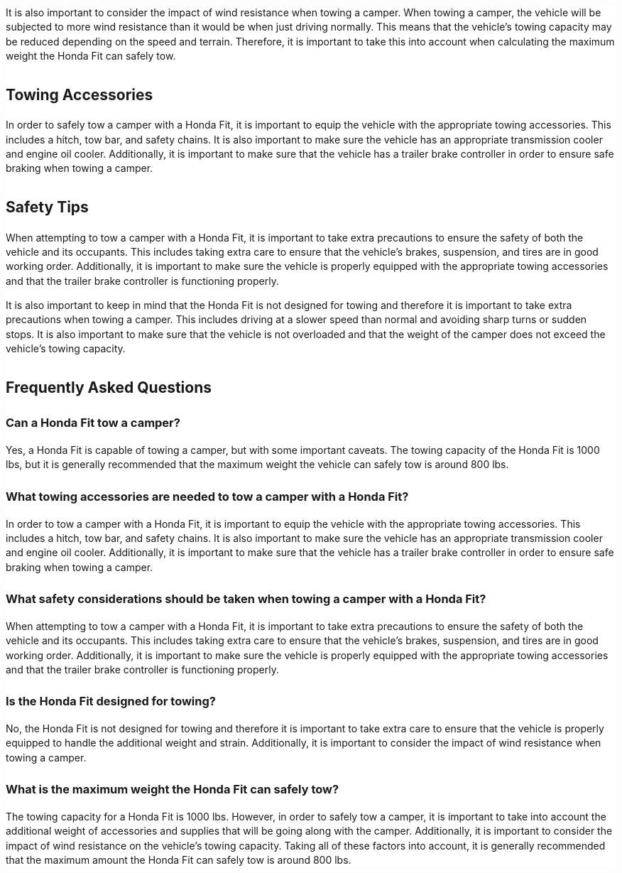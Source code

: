 It is also important to consider the impact of wind resistance when towing a camper. When towing a camper, the vehicle will be subjected to more wind resistance than it would be when just driving normally. This means that the vehicle’s towing capacity may be reduced depending on the speed and terrain. Therefore, it is important to take this into account when calculating the maximum weight the Honda Fit can safely tow.

<h2>Towing Accessories</h2>

In order to safely tow a camper with a Honda Fit, it is important to equip the vehicle with the appropriate towing accessories. This includes a hitch, tow bar, and safety chains. It is also important to make sure the vehicle has an appropriate transmission cooler and engine oil cooler. Additionally, it is important to make sure that the vehicle has a trailer brake controller in order to ensure safe braking when towing a camper.

<h2>Safety Tips</h2>

When attempting to tow a camper with a Honda Fit, it is important to take extra precautions to ensure the safety of both the vehicle and its occupants. This includes taking extra care to ensure that the vehicle’s brakes, suspension, and tires are in good working order. Additionally, it is important to make sure the vehicle is properly equipped with the appropriate towing accessories and that the trailer brake controller is functioning properly.

It is also important to keep in mind that the Honda Fit is not designed for towing and therefore it is important to take extra precautions when towing a camper. This includes driving at a slower speed than normal and avoiding sharp turns or sudden stops. It is also important to make sure that the vehicle is not overloaded and that the weight of the camper does not exceed the vehicle’s towing capacity.

<h2>Frequently Asked Questions</h2>

<h3>Can a Honda Fit tow a camper?</h3>
Yes, a Honda Fit is capable of towing a camper, but with some important caveats. The towing capacity of the Honda Fit is 1000 lbs, but it is generally recommended that the maximum weight the vehicle can safely tow is around 800 lbs.

<h3>What towing accessories are needed to tow a camper with a Honda Fit?</h3>
In order to tow a camper with a Honda Fit, it is important to equip the vehicle with the appropriate towing accessories. This includes a hitch, tow bar, and safety chains. It is also important to make sure the vehicle has an appropriate transmission cooler and engine oil cooler. Additionally, it is important to make sure that the vehicle has a trailer brake controller in order to ensure safe braking when towing a camper.

<h3>What safety considerations should be taken when towing a camper with a Honda Fit?</h3>
When attempting to tow a camper with a Honda Fit, it is important to take extra precautions to ensure the safety of both the vehicle and its occupants. This includes taking extra care to ensure that the vehicle’s brakes, suspension, and tires are in good working order. Additionally, it is important to make sure the vehicle is properly equipped with the appropriate towing accessories and that the trailer brake controller is functioning properly.

<h3>Is the Honda Fit designed for towing?</h3>
No, the Honda Fit is not designed for towing and therefore it is important to take extra care to ensure that the vehicle is properly equipped to handle the additional weight and strain. Additionally, it is important to consider the impact of wind resistance when towing a camper.

<h3>What is the maximum weight the Honda Fit can safely tow?</h3>
The towing capacity for a Honda Fit is 1000 lbs. However, in order to safely tow a camper, it is important to take into account the additional weight of accessories and supplies that will be going along with the camper. Additionally, it is important to consider the impact of wind resistance on the vehicle’s towing capacity. Taking all of these factors into account, it is generally recommended that the maximum amount the Honda Fit can safely tow is around 800 lbs.
